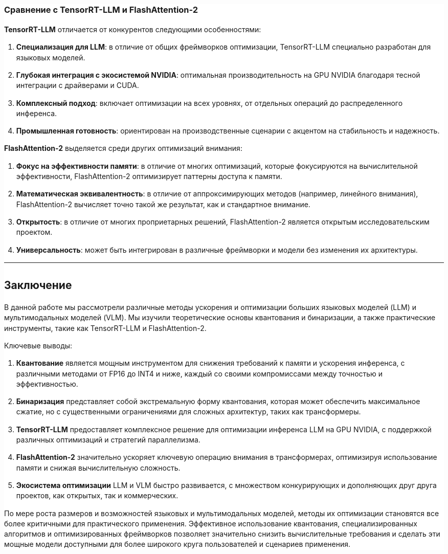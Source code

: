 ### Сравнение с TensorRT-LLM и FlashAttention-2

**TensorRT-LLM** отличается от конкурентов следующими особенностями:

1. **Специализация для LLM**: в отличие от общих фреймворков оптимизации, TensorRT-LLM специально разработан для языковых моделей.

2. **Глубокая интеграция с экосистемой NVIDIA**: оптимальная производительность на GPU NVIDIA благодаря тесной интеграции с драйверами и CUDA.

3. **Комплексный подход**: включает оптимизации на всех уровнях, от отдельных операций до распределенного инференса.

4. **Промышленная готовность**: ориентирован на производственные сценарии с акцентом на стабильность и надежность.

**FlashAttention-2** выделяется среди других оптимизаций внимания:

1. **Фокус на эффективности памяти**: в отличие от многих оптимизаций, которые фокусируются на вычислительной эффективности, FlashAttention-2 оптимизирует паттерны доступа к памяти.

2. **Математическая эквивалентность**: в отличие от аппроксимирующих методов (например, линейного внимания), FlashAttention-2 вычисляет точно такой же результат, как и стандартное внимание.

3. **Открытость**: в отличие от многих проприетарных решений, FlashAttention-2 является открытым исследовательским проектом.

4. **Универсальность**: может быть интегрирован в различные фреймворки и модели без изменения их архитектуры.

---

## Заключение

В данной работе мы рассмотрели различные методы ускорения и оптимизации больших языковых моделей (LLM) и мультимодальных моделей (VLM). Мы изучили теоретические основы квантования и бинаризации, а также практические инструменты, такие как TensorRT-LLM и FlashAttention-2.

Ключевые выводы:

1. **Квантование** является мощным инструментом для снижения требований к памяти и ускорения инференса, с различными методами от FP16 до INT4 и ниже, каждый со своими компромиссами между точностью и эффективностью.

2. **Бинаризация** представляет собой экстремальную форму квантования, которая может обеспечить максимальное сжатие, но с существенными ограничениями для сложных архитектур, таких как трансформеры.

3. **TensorRT-LLM** предоставляет комплексное решение для оптимизации инференса LLM на GPU NVIDIA, с поддержкой различных оптимизаций и стратегий параллелизма.

4. **FlashAttention-2** значительно ускоряет ключевую операцию внимания в трансформерах, оптимизируя использование памяти и снижая вычислительную сложность.

5. **Экосистема оптимизации** LLM и VLM быстро развивается, с множеством конкурирующих и дополняющих друг друга проектов, как открытых, так и коммерческих.

По мере роста размеров и возможностей языковых и мультимодальных моделей, методы их оптимизации становятся все более критичными для практического применения. Эффективное использование квантования, специализированных алгоритмов и оптимизированных фреймворков позволяет значительно снизить вычислительные требования и сделать эти мощные модели доступными для более широкого круга пользователей и сценариев применения.
